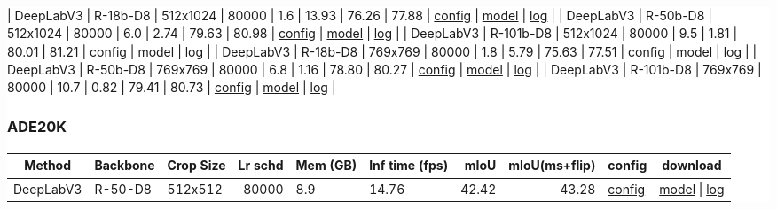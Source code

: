 | DeepLabV3        | R-18b-D8        | 512x1024  |   80000 | 1.6      | 13.93          | 76.26 |         77.88 | [config](https://github.com/open-mmlab/mmsegmentation/blob/master/configs/deeplabv3/deeplabv3_r18b-d8_512x1024_80k_cityscapes.py)        | [model](https://download.openmmlab.com/mmsegmentation/v0.5/deeplabv3/deeplabv3_r18b-d8_512x1024_80k_cityscapes/deeplabv3_r18b-d8_512x1024_80k_cityscapes_20201225_094144-46040cef.pth) \| [log](https://download.openmmlab.com/mmsegmentation/v0.5/deeplabv3/deeplabv3_r18b-d8_512x1024_80k_cityscapes/deeplabv3_r18b-d8_512x1024_80k_cityscapes-20201225_094144.log.json)                             |
| DeepLabV3        | R-50b-D8        | 512x1024  |   80000 | 6.0      | 2.74           | 79.63 |         80.98 | [config](https://github.com/open-mmlab/mmsegmentation/blob/master/configs/deeplabv3/deeplabv3_r50b-d8_512x1024_80k_cityscapes.py)        | [model](https://download.openmmlab.com/mmsegmentation/v0.5/deeplabv3/deeplabv3_r50b-d8_512x1024_80k_cityscapes/deeplabv3_r50b-d8_512x1024_80k_cityscapes_20201225_155148-ec368954.pth) \| [log](https://download.openmmlab.com/mmsegmentation/v0.5/deeplabv3/deeplabv3_r50b-d8_512x1024_80k_cityscapes/deeplabv3_r50b-d8_512x1024_80k_cityscapes-20201225_155148.log.json)                             |
| DeepLabV3        | R-101b-D8       | 512x1024  |   80000 | 9.5      | 1.81           | 80.01 |         81.21 | [config](https://github.com/open-mmlab/mmsegmentation/blob/master/configs/deeplabv3/deeplabv3_r101b-d8_512x1024_80k_cityscapes.py)       | [model](https://download.openmmlab.com/mmsegmentation/v0.5/deeplabv3/deeplabv3_r101b-d8_512x1024_80k_cityscapes/deeplabv3_r101b-d8_512x1024_80k_cityscapes_20201226_171821-8fd49503.pth) \| [log](https://download.openmmlab.com/mmsegmentation/v0.5/deeplabv3/deeplabv3_r101b-d8_512x1024_80k_cityscapes/deeplabv3_r101b-d8_512x1024_80k_cityscapes-20201226_171821.log.json)                         |
| DeepLabV3        | R-18b-D8        | 769x769   |   80000 | 1.8      | 5.79           | 75.63 |         77.51 | [config](https://github.com/open-mmlab/mmsegmentation/blob/master/configs/deeplabv3/deeplabv3_r18b-d8_769x769_80k_cityscapes.py)         | [model](https://download.openmmlab.com/mmsegmentation/v0.5/deeplabv3/deeplabv3_r18b-d8_769x769_80k_cityscapes/deeplabv3_r18b-d8_769x769_80k_cityscapes_20201225_094144-fdc985d9.pth) \| [log](https://download.openmmlab.com/mmsegmentation/v0.5/deeplabv3/deeplabv3_r18b-d8_769x769_80k_cityscapes/deeplabv3_r18b-d8_769x769_80k_cityscapes-20201225_094144.log.json)                                 |
| DeepLabV3        | R-50b-D8        | 769x769   |   80000 | 6.8      | 1.16           | 78.80 |         80.27 | [config](https://github.com/open-mmlab/mmsegmentation/blob/master/configs/deeplabv3/deeplabv3_r50b-d8_769x769_80k_cityscapes.py)         | [model](https://download.openmmlab.com/mmsegmentation/v0.5/deeplabv3/deeplabv3_r50b-d8_769x769_80k_cityscapes/deeplabv3_r50b-d8_769x769_80k_cityscapes_20201225_155404-87fb0cf4.pth) \| [log](https://download.openmmlab.com/mmsegmentation/v0.5/deeplabv3/deeplabv3_r50b-d8_769x769_80k_cityscapes/deeplabv3_r50b-d8_769x769_80k_cityscapes-20201225_155404.log.json)                                 |
| DeepLabV3        | R-101b-D8       | 769x769   |   80000 | 10.7     | 0.82           | 79.41 |         80.73 | [config](https://github.com/open-mmlab/mmsegmentation/blob/master/configs/deeplabv3/deeplabv3_r101b-d8_769x769_80k_cityscapes.py)        | [model](https://download.openmmlab.com/mmsegmentation/v0.5/deeplabv3/deeplabv3_r101b-d8_769x769_80k_cityscapes/deeplabv3_r101b-d8_769x769_80k_cityscapes_20201226_190843-9142ee57.pth) \| [log](https://download.openmmlab.com/mmsegmentation/v0.5/deeplabv3/deeplabv3_r101b-d8_769x769_80k_cityscapes/deeplabv3_r101b-d8_769x769_80k_cityscapes-20201226_190843.log.json)                             |

### ADE20K

| Method    | Backbone | Crop Size | Lr schd | Mem (GB) | Inf time (fps) |  mIoU | mIoU(ms+flip) | config                                                                                                                        | download                                                                                                                                                                                                                                                                                                                                                   |
| --------- | -------- | --------- | ------: | -------- | -------------- | ----: | ------------: | ----------------------------------------------------------------------------------------------------------------------------- | ---------------------------------------------------------------------------------------------------------------------------------------------------------------------------------------------------------------------------------------------------------------------------------------------------------------------------------------------------------- |
| DeepLabV3 | R-50-D8  | 512x512   |   80000 | 8.9      | 14.76          | 42.42 |         43.28 | [config](https://github.com/open-mmlab/mmsegmentation/blob/master/configs/deeplabv3/deeplabv3_r50-d8_512x512_80k_ade20k.py)   | [model](https://download.openmmlab.com/mmsegmentation/v0.5/deeplabv3/deeplabv3_r50-d8_512x512_80k_ade20k/deeplabv3_r50-d8_512x512_80k_ade20k_20200614_185028-0bb3f844.pth) \| [log](https://download.openmmlab.com/mmsegmentation/v0.5/deeplabv3/deeplabv3_r50-d8_512x512_80k_ade20k/deeplabv3_r50-d8_512x512_80k_ade20k_20200614_185028.log.json)         |